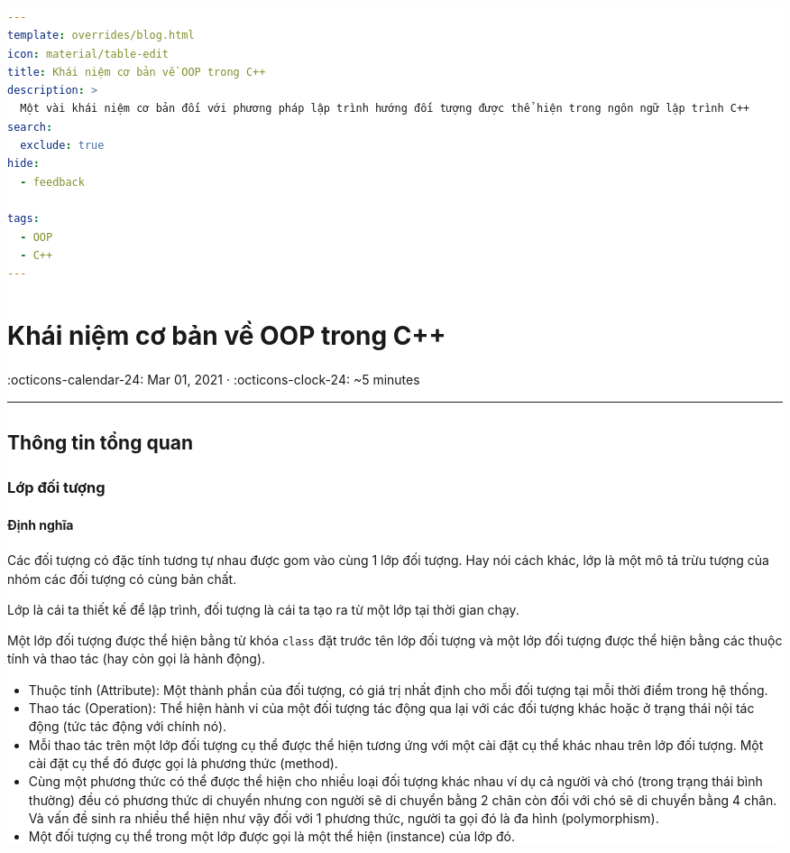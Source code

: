 ```yaml
---
template: overrides/blog.html
icon: material/table-edit
title: Khái niệm cơ bản về OOP trong C++
description: >
  Một vài khái niệm cơ bản đối với phương pháp lập trình hướng đối tượng được thể hiện trong ngôn ngữ lập trình C++
search:
  exclude: true
hide:
  - feedback

tags:
  - OOP
  - C++
---
```


# Khái niệm cơ bản về OOP trong C++

<span>
:octicons-calendar-24: Mar 01, 2021 ·
:octicons-clock-24: ~5 minutes

</span>

---

## **Thông tin tổng quan**

### Lớp đối tượng

#### Định nghĩa

Các đối tượng có đặc tính tương tự nhau được gom vào cùng 1 lớp đối tượng. Hay nói cách khác, lớp là một mô tả trừu tượng của nhóm các đối tượng có cùng bản chất. 

Lớp là cái ta thiết kế để lập trình, đối tượng là cái ta tạo ra từ một lớp tại thời gian chạy.

Một lớp đối tượng được thể hiện bằng từ khóa `class` đặt trước tên lớp đối tượng và một lớp đối tượng được thể hiện bằng các thuộc tính và thao tác (hay còn gọi là hành động).

* Thuộc tính (Attribute): Một thành phần của đối tượng, có giá trị nhất định cho mỗi đối tượng tại mỗi thời điểm trong hệ thống.
* Thao tác (Operation): Thể hiện hành vi của một đối tượng tác động qua lại với các đối tượng khác hoặc ở trạng thái nội tác động (tức tác động với chính nó).
* Mỗi thao tác trên một lớp đối tượng cụ thể được thể hiện tương ứng với một cài đặt cụ thể khác nhau trên lớp đối tượng. Một cài đặt cụ thể đó được gọi là phương thức (method).
* Cùng một phương thức có thể được thể hiện cho nhiều loại đối tượng khác nhau ví dụ cả người và chó (trong trạng thái bình thường) đều có phương thức di chuyển nhưng con người sẽ di chuyển bằng 2 chân còn đối với chó sẽ di chuyển bằng 4 chân. Và vấn đề sinh ra nhiều thể hiện như vậy đối với 1 phương thức, người ta gọi đó là đa hình (polymorphism).
* Một đối tượng cụ thể trong một lớp được gọi là một thể hiện (instance) của lớp đó.
